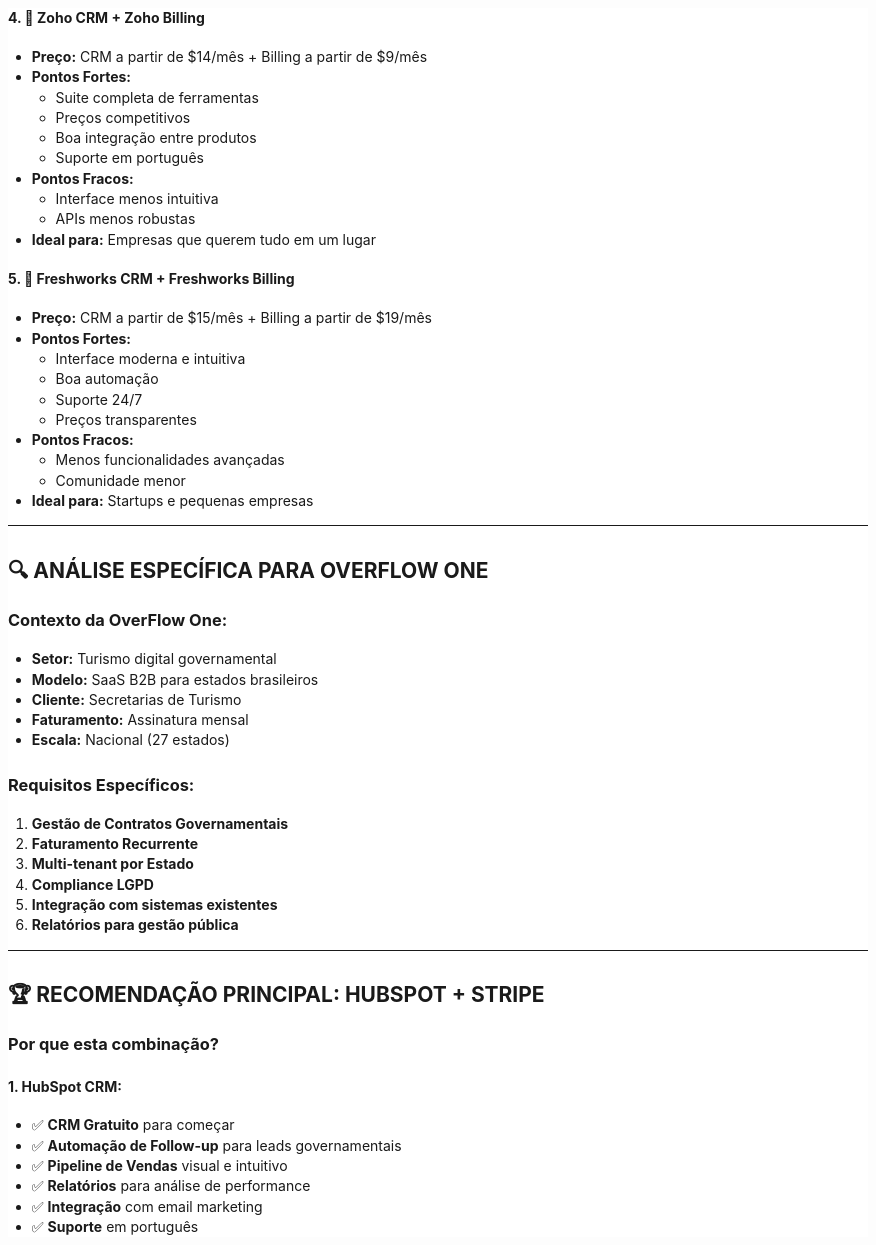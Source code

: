 #### **4. 🏅 Zoho CRM + Zoho Billing**
- **Preço:** CRM a partir de $14/mês + Billing a partir de $9/mês
- **Pontos Fortes:**
  - Suite completa de ferramentas
  - Preços competitivos
  - Boa integração entre produtos
  - Suporte em português
- **Pontos Fracos:**
  - Interface menos intuitiva
  - APIs menos robustas
- **Ideal para:** Empresas que querem tudo em um lugar

#### **5. 🏅 Freshworks CRM + Freshworks Billing**
- **Preço:** CRM a partir de $15/mês + Billing a partir de $19/mês
- **Pontos Fortes:**
  - Interface moderna e intuitiva
  - Boa automação
  - Suporte 24/7
  - Preços transparentes
- **Pontos Fracos:**
  - Menos funcionalidades avançadas
  - Comunidade menor
- **Ideal para:** Startups e pequenas empresas

---

## 🔍 **ANÁLISE ESPECÍFICA PARA OVERFLOW ONE**

### **Contexto da OverFlow One:**
- **Setor:** Turismo digital governamental
- **Modelo:** SaaS B2B para estados brasileiros
- **Cliente:** Secretarias de Turismo
- **Faturamento:** Assinatura mensal
- **Escala:** Nacional (27 estados)

### **Requisitos Específicos:**
1. **Gestão de Contratos Governamentais**
2. **Faturamento Recurrente**
3. **Multi-tenant por Estado**
4. **Compliance LGPD**
5. **Integração com sistemas existentes**
6. **Relatórios para gestão pública**

---

## 🏆 **RECOMENDAÇÃO PRINCIPAL: HUBSPOT + STRIPE**

### **Por que esta combinação?**

#### **1. HubSpot CRM:**
- ✅ **CRM Gratuito** para começar
- ✅ **Automação de Follow-up** para leads governamentais
- ✅ **Pipeline de Vendas** visual e intuitivo
- ✅ **Relatórios** para análise de performance
- ✅ **Integração** com email marketing
- ✅ **Suporte** em português
